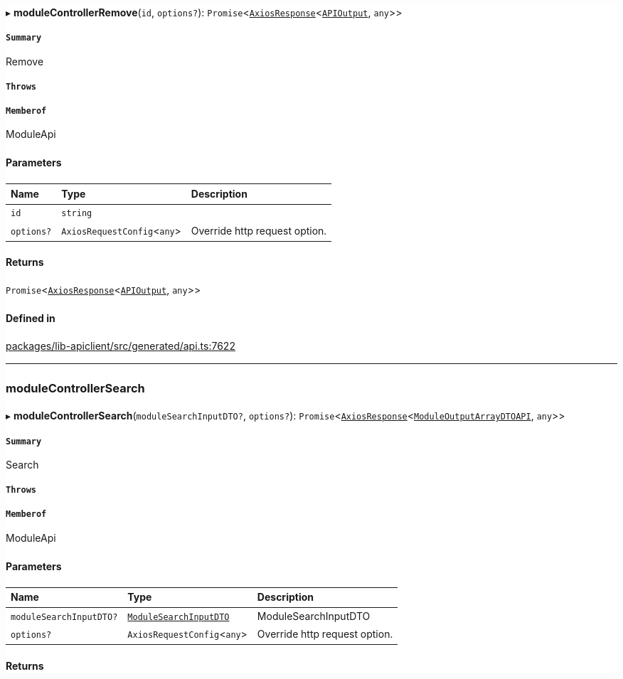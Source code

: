 ▸ **moduleControllerRemove**(`id`, `options?`): `Promise`<[`AxiosResponse`](../interfaces/takaro_apiclient.AxiosResponse.md)<[`APIOutput`](../interfaces/takaro_apiclient.APIOutput.md), `any`\>\>

**`Summary`**

Remove

**`Throws`**

**`Memberof`**

ModuleApi

#### Parameters

| Name | Type | Description |
| :------ | :------ | :------ |
| `id` | `string` |  |
| `options?` | `AxiosRequestConfig`<`any`\> | Override http request option. |

#### Returns

`Promise`<[`AxiosResponse`](../interfaces/takaro_apiclient.AxiosResponse.md)<[`APIOutput`](../interfaces/takaro_apiclient.APIOutput.md), `any`\>\>

#### Defined in

[packages/lib-apiclient/src/generated/api.ts:7622](https://github.com/niekcandaele/Takaro/blob/91fb19b/packages/lib-apiclient/src/generated/api.ts#L7622)

___

### moduleControllerSearch

▸ **moduleControllerSearch**(`moduleSearchInputDTO?`, `options?`): `Promise`<[`AxiosResponse`](../interfaces/takaro_apiclient.AxiosResponse.md)<[`ModuleOutputArrayDTOAPI`](../interfaces/takaro_apiclient.ModuleOutputArrayDTOAPI.md), `any`\>\>

**`Summary`**

Search

**`Throws`**

**`Memberof`**

ModuleApi

#### Parameters

| Name | Type | Description |
| :------ | :------ | :------ |
| `moduleSearchInputDTO?` | [`ModuleSearchInputDTO`](../interfaces/takaro_apiclient.ModuleSearchInputDTO.md) | ModuleSearchInputDTO |
| `options?` | `AxiosRequestConfig`<`any`\> | Override http request option. |

#### Returns
